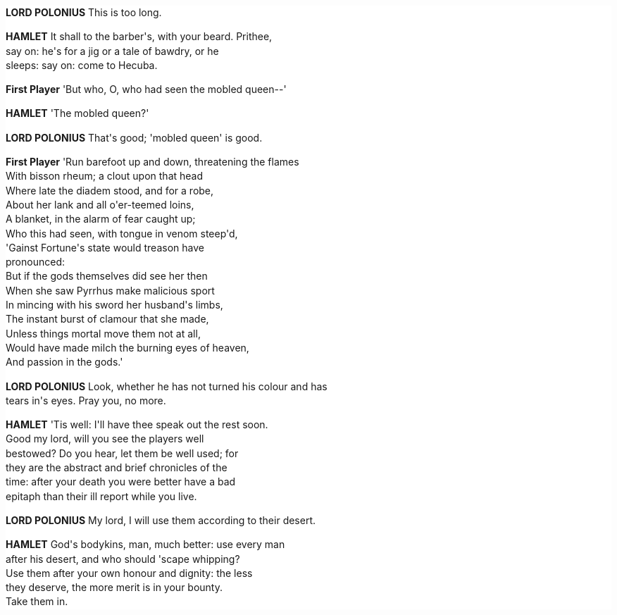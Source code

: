 
**LORD POLONIUS**
This is too long.  


**HAMLET**
It shall to the barber's, with your beard. Prithee,  
say on: he's for a jig or a tale of bawdry, or he  
sleeps: say on: come to Hecuba.  


**First Player**
'But who, O, who had seen the mobled queen--'  


**HAMLET**
'The mobled queen?'  


**LORD POLONIUS**
That's good; 'mobled queen' is good.  


**First Player**
'Run barefoot up and down, threatening the flames  
With bisson rheum; a clout upon that head  
Where late the diadem stood, and for a robe,  
About her lank and all o'er-teemed loins,  
A blanket, in the alarm of fear caught up;  
Who this had seen, with tongue in venom steep'd,  
'Gainst Fortune's state would treason have  
pronounced:  
But if the gods themselves did see her then  
When she saw Pyrrhus make malicious sport  
In mincing with his sword her husband's limbs,  
The instant burst of clamour that she made,  
Unless things mortal move them not at all,  
Would have made milch the burning eyes of heaven,  
And passion in the gods.'  


**LORD POLONIUS**
Look, whether he has not turned his colour and has  
tears in's eyes. Pray you, no more.  


**HAMLET**
'Tis well: I'll have thee speak out the rest soon.  
Good my lord, will you see the players well  
bestowed? Do you hear, let them be well used; for  
they are the abstract and brief chronicles of the  
time: after your death you were better have a bad  
epitaph than their ill report while you live.  


**LORD POLONIUS**
My lord, I will use them according to their desert.  


**HAMLET**
God's bodykins, man, much better: use every man  
after his desert, and who should 'scape whipping?  
Use them after your own honour and dignity: the less  
they deserve, the more merit is in your bounty.  
Take them in.  
